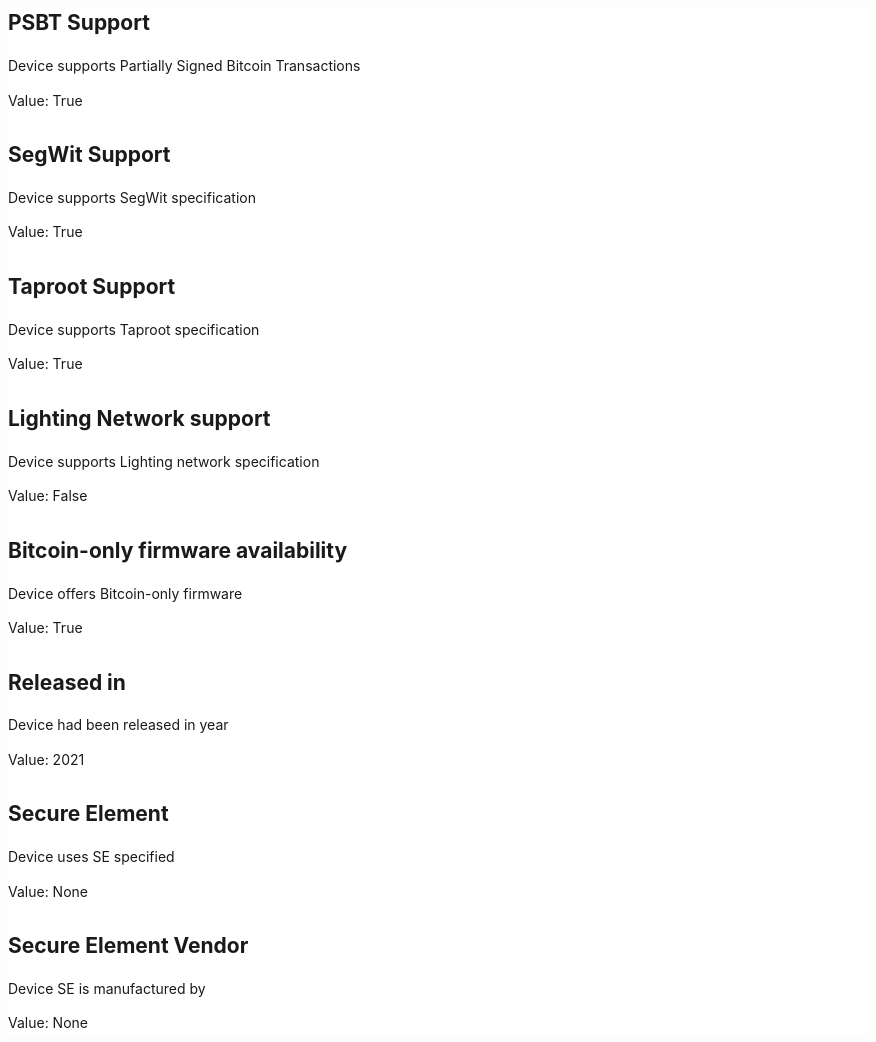 

## PSBT Support
Device supports Partially Signed Bitcoin Transactions

Value: True



## SegWit Support
Device supports SegWit specification

Value: True



## Taproot Support
Device supports Taproot specification

Value: True



## Lighting Network support
Device supports Lighting network specification

Value: False



## Bitcoin-only firmware availability
Device offers Bitcoin-only firmware

Value: True



## Released in
Device had been released in year

Value: 2021



## Secure Element
Device uses SE specified

Value: None



## Secure Element Vendor
Device SE is manufactured by

Value: None

